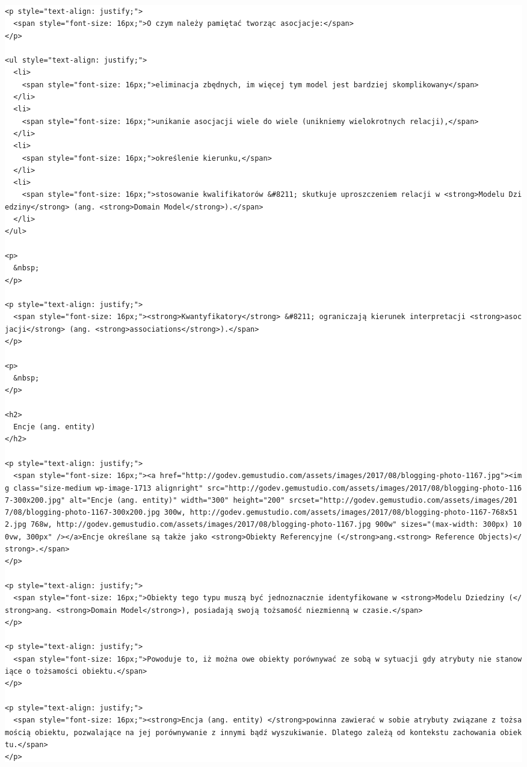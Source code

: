     <p style="text-align: justify;">
      <span style="font-size: 16px;">O czym należy pamiętać tworząc asocjacje:</span>
    </p>
    
    <ul style="text-align: justify;">
      <li>
        <span style="font-size: 16px;">eliminacja zbędnych, im więcej tym model jest bardziej skomplikowany</span>
      </li>
      <li>
        <span style="font-size: 16px;">unikanie asocjacji wiele do wiele (unikniemy wielokrotnych relacji),</span>
      </li>
      <li>
        <span style="font-size: 16px;">określenie kierunku,</span>
      </li>
      <li>
        <span style="font-size: 16px;">stosowanie kwalifikatorów &#8211; skutkuje uproszczeniem relacji w <strong>Modelu Dziedziny</strong> (ang. <strong>Domain Model</strong>).</span>
      </li>
    </ul>
    
    <p>
      &nbsp;
    </p>
    
    <p style="text-align: justify;">
      <span style="font-size: 16px;"><strong>Kwantyfikatory</strong> &#8211; ograniczają kierunek interpretacji <strong>asocjacji</strong> (ang. <strong>associations</strong>).</span>
    </p>
    
    <p>
      &nbsp;
    </p>
    
    <h2>
      Encje (ang. entity)
    </h2>
    
    <p style="text-align: justify;">
      <span style="font-size: 16px;"><a href="http://godev.gemustudio.com/assets/images/2017/08/blogging-photo-1167.jpg"><img class="size-medium wp-image-1713 alignright" src="http://godev.gemustudio.com/assets/images/2017/08/blogging-photo-1167-300x200.jpg" alt="Encje (ang. entity)" width="300" height="200" srcset="http://godev.gemustudio.com/assets/images/2017/08/blogging-photo-1167-300x200.jpg 300w, http://godev.gemustudio.com/assets/images/2017/08/blogging-photo-1167-768x512.jpg 768w, http://godev.gemustudio.com/assets/images/2017/08/blogging-photo-1167.jpg 900w" sizes="(max-width: 300px) 100vw, 300px" /></a>Encje określane są także jako <strong>Obiekty Referencyjne (</strong>ang.<strong> Reference Objects)</strong>.</span>
    </p>
    
    <p style="text-align: justify;">
      <span style="font-size: 16px;">Obiekty tego typu muszą być jednoznacznie identyfikowane w <strong>Modelu Dziedziny (</strong>ang. <strong>Domain Model</strong>), posiadają swoją tożsamość niezmienną w czasie.</span>
    </p>
    
    <p style="text-align: justify;">
      <span style="font-size: 16px;">Powoduje to, iż można owe obiekty porównywać ze sobą w sytuacji gdy atrybuty nie stanowiące o tożsamości obiektu.</span>
    </p>
    
    <p style="text-align: justify;">
      <span style="font-size: 16px;"><strong>Encja (ang. entity) </strong>powinna zawierać w sobie atrybuty związane z tożsamością obiektu, pozwalające na jej porównywanie z innymi bądź wyszukiwanie. Dlatego zależą od kontekstu zachowania obiektu.</span>
    </p>
    
